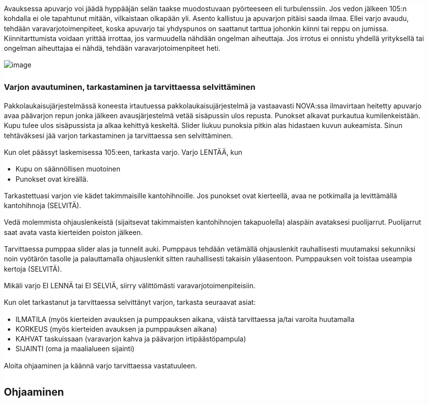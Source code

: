 Avauksessa apuvarjo voi jäädä hyppääjän selän taakse muodostuvaan
pyörteeseen eli turbulenssiin. Jos vedon jälkeen 105:n kohdalla ei ole
tapahtunut mitään, vilkaistaan olkapään yli. Asento kallistuu ja
apuvarjon pitäisi saada ilmaa. Ellei varjo avaudu, tehdään
varavarjotoimenpiteet, koska apuvarjo tai yhdyspunos on saattanut
tarttua johonkin kiinni tai reppu on jumissa. Kiinnitarttumista voidaan
yrittää irrottaa, jos varmuudella nähdään ongelman aiheuttaja. Jos
irrotus ei onnistu yhdellä yrityksellä tai ongelman aiheuttajaa ei
nähdä, tehdään varavarjotoimenpiteet heti.

![image](/kuvat/Selka-turbulenssi.png)

### Varjon avautuminen, tarkastaminen ja tarvittaessa selvittäminen

Pakkolaukaisujärjestelmässä koneesta irtautuessa
pakkolaukaisujärjestelmä ja vastaavasti NOVA:ssa ilmavirtaan heitetty
apuvarjo avaa päävarjon repun jonka jälkeen avausjärjestelmä vetää
sisäpussin ulos repusta. Punokset alkavat purkautua kumilenkeistään.
Kupu tulee ulos sisäpussista ja alkaa kehittyä keskeltä. Slider liukuu
punoksia pitkin alas hidastaen kuvun aukeamista. Sinun tehtäväksesi jää
varjon tarkastaminen ja tarvittaessa sen selvittäminen.

Kun olet päässyt laskemisessa 105:een, tarkasta varjo. Varjo LENTÄÄ, kun

-   Kupu on säännöllisen muotoinen
-   Punokset ovat kireällä.

Tarkastettuasi varjon vie kädet takimmaisille kantohihnoille. Jos
punokset ovat kierteellä, avaa ne potkimalla ja levittämällä
kantohihnoja (SELVITÄ).

Vedä molemmista ohjauslenkeistä (sijaitsevat takimmaisten kantohihnojen
takapuolella) alaspäin avataksesi puolijarrut. Puolijarrut saat avata
vasta kierteiden poiston jälkeen.

Tarvittaessa pumppaa slider alas ja tunnelit auki. Pumppaus tehdään
vetämällä ohjauslenkit rauhallisesti muutamaksi sekunniksi noin vyötärön
tasolle ja palauttamalla ohjauslenkit sitten rauhallisesti takaisin
yläasentoon. Pumppauksen voit toistaa useampia kertoja (SELVITÄ).

Mikäli varjo EI LENNÄ tai EI SELVIÄ, siirry välittömästi
varavarjotoimenpiteisiin.

Kun olet tarkastanut ja tarvittaessa selvittänyt varjon, tarkasta seuraavat
asiat:

-   ILMATILA (myös kierteiden avauksen ja pumppauksen aikana, väistä
    tarvittaessa ja/tai varoita huutamalla
-   KORKEUS (myös kierteiden avauksen ja pumppauksen aikana)
-   KAHVAT taskuissaan (varavarjon kahva ja päävarjon irtipäästöpampula)
-   SIJAINTI (oma ja maalialueen sijainti)

Aloita ohjaaminen ja käännä varjo tarvittaessa vastatuuleen.

## Ohjaaminen  
